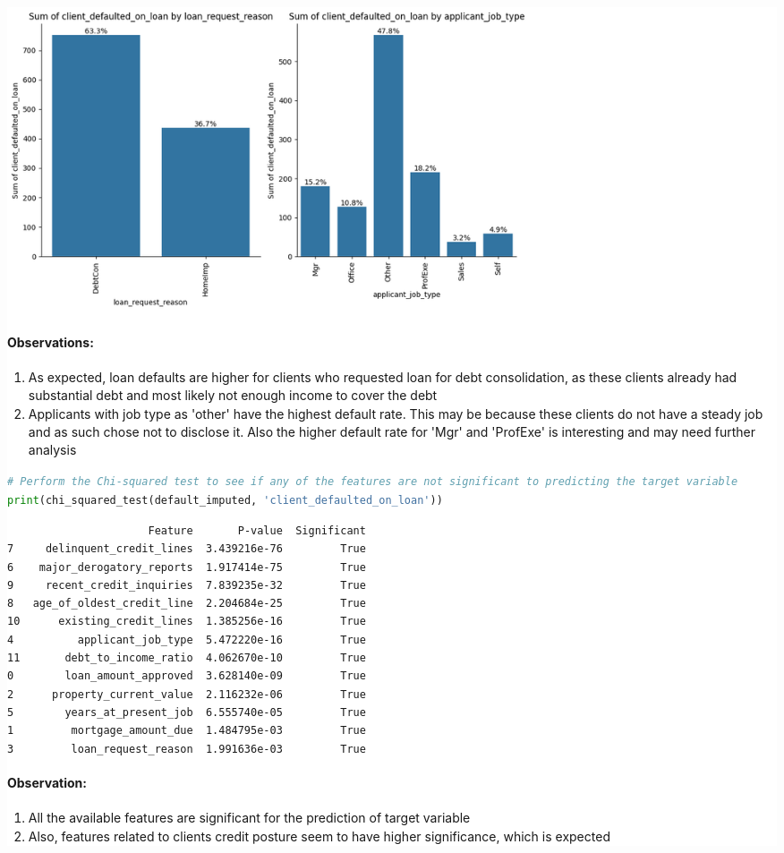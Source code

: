 
    
![png](Capstone_Project_Reference_Notebook_Loan_Default_Prediction_Full_Code_files/Capstone_Project_Reference_Notebook_Loan_Default_Prediction_Full_Code_63_0.png)
    


#### Observations:
1. As expected, loan defaults are higher for clients who requested loan for debt consolidation, as these clients already had substantial debt and most likely not enough income to cover the debt
2. Applicants with job type as 'other' have the highest default rate. This may be because these clients do not have a steady job and as such chose not to disclose it. Also the higher default rate for 'Mgr' and 'ProfExe' is interesting and may need further analysis


```python
# Perform the Chi-squared test to see if any of the features are not significant to predicting the target variable
print(chi_squared_test(default_imputed, 'client_defaulted_on_loan'))
```

                          Feature       P-value  Significant
    7     delinquent_credit_lines  3.439216e-76         True
    6    major_derogatory_reports  1.917414e-75         True
    9     recent_credit_inquiries  7.839235e-32         True
    8   age_of_oldest_credit_line  2.204684e-25         True
    10      existing_credit_lines  1.385256e-16         True
    4          applicant_job_type  5.472220e-16         True
    11       debt_to_income_ratio  4.062670e-10         True
    0        loan_amount_approved  3.628140e-09         True
    2      property_current_value  2.116232e-06         True
    5        years_at_present_job  6.555740e-05         True
    1         mortgage_amount_due  1.484795e-03         True
    3         loan_request_reason  1.991636e-03         True


#### Observation:
1. All the available features are significant for the prediction of target variable
2. Also, features related to clients credit posture seem to have higher significance, which is expected
